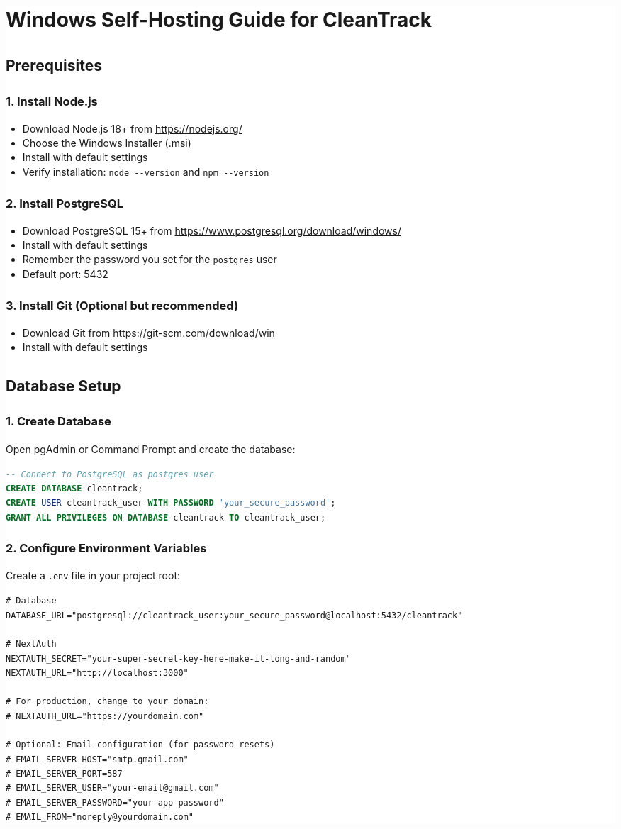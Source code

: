# Windows Self-Hosting Guide for CleanTrack

## Prerequisites

### 1. Install Node.js
- Download Node.js 18+ from https://nodejs.org/
- Choose the Windows Installer (.msi)
- Install with default settings
- Verify installation: `node --version` and `npm --version`

### 2. Install PostgreSQL
- Download PostgreSQL 15+ from https://www.postgresql.org/download/windows/
- Install with default settings
- Remember the password you set for the `postgres` user
- Default port: 5432

### 3. Install Git (Optional but recommended)
- Download Git from https://git-scm.com/download/win
- Install with default settings

## Database Setup

### 1. Create Database
Open pgAdmin or Command Prompt and create the database:

```sql
-- Connect to PostgreSQL as postgres user
CREATE DATABASE cleantrack;
CREATE USER cleantrack_user WITH PASSWORD 'your_secure_password';
GRANT ALL PRIVILEGES ON DATABASE cleantrack TO cleantrack_user;
```

### 2. Configure Environment Variables
Create a `.env` file in your project root:

```env
# Database
DATABASE_URL="postgresql://cleantrack_user:your_secure_password@localhost:5432/cleantrack"

# NextAuth
NEXTAUTH_SECRET="your-super-secret-key-here-make-it-long-and-random"
NEXTAUTH_URL="http://localhost:3000"

# For production, change to your domain:
# NEXTAUTH_URL="https://yourdomain.com"

# Optional: Email configuration (for password resets)
# EMAIL_SERVER_HOST="smtp.gmail.com"
# EMAIL_SERVER_PORT=587
# EMAIL_SERVER_USER="your-email@gmail.com"
# EMAIL_SERVER_PASSWORD="your-app-password"
# EMAIL_FROM="noreply@yourdomain.com"
```
